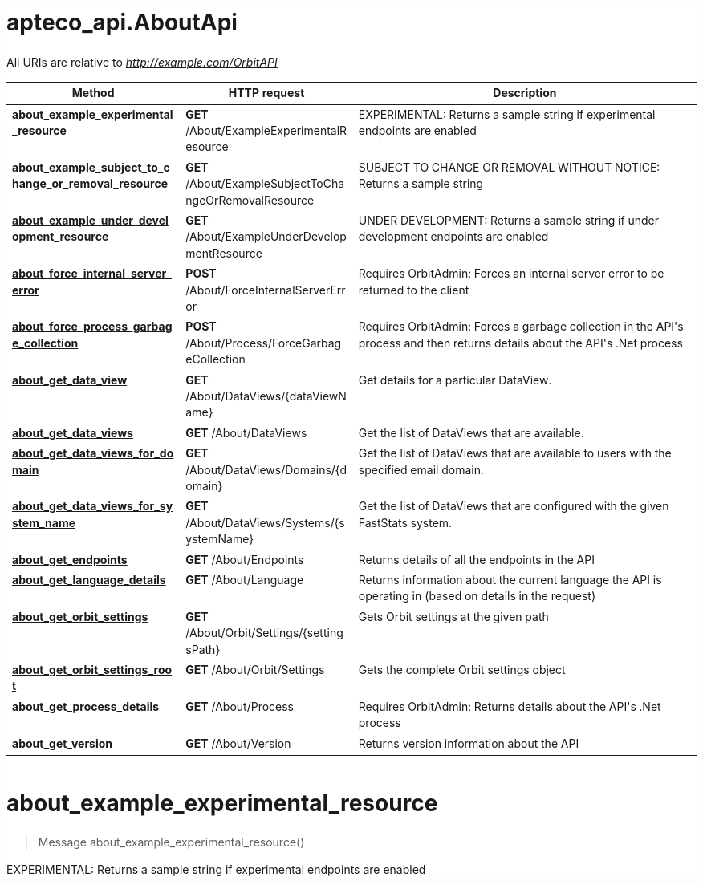 # apteco_api.AboutApi

All URIs are relative to *http://example.com/OrbitAPI*

Method | HTTP request | Description
------------- | ------------- | -------------
[**about_example_experimental_resource**](AboutApi.md#about_example_experimental_resource) | **GET** /About/ExampleExperimentalResource | EXPERIMENTAL: Returns a sample string if experimental endpoints are enabled
[**about_example_subject_to_change_or_removal_resource**](AboutApi.md#about_example_subject_to_change_or_removal_resource) | **GET** /About/ExampleSubjectToChangeOrRemovalResource | SUBJECT TO CHANGE OR REMOVAL WITHOUT NOTICE: Returns a sample string
[**about_example_under_development_resource**](AboutApi.md#about_example_under_development_resource) | **GET** /About/ExampleUnderDevelopmentResource | UNDER DEVELOPMENT: Returns a sample string if under development endpoints are enabled
[**about_force_internal_server_error**](AboutApi.md#about_force_internal_server_error) | **POST** /About/ForceInternalServerError | Requires OrbitAdmin: Forces an internal server error to be returned to the client
[**about_force_process_garbage_collection**](AboutApi.md#about_force_process_garbage_collection) | **POST** /About/Process/ForceGarbageCollection | Requires OrbitAdmin: Forces a garbage collection in the API&#39;s process and then returns details about the API&#39;s .Net process
[**about_get_data_view**](AboutApi.md#about_get_data_view) | **GET** /About/DataViews/{dataViewName} | Get details for a particular DataView.
[**about_get_data_views**](AboutApi.md#about_get_data_views) | **GET** /About/DataViews | Get the list of DataViews that are available.
[**about_get_data_views_for_domain**](AboutApi.md#about_get_data_views_for_domain) | **GET** /About/DataViews/Domains/{domain} | Get the list of DataViews that are available to users with the specified email domain.
[**about_get_data_views_for_system_name**](AboutApi.md#about_get_data_views_for_system_name) | **GET** /About/DataViews/Systems/{systemName} | Get the list of DataViews that are configured with the given FastStats system.
[**about_get_endpoints**](AboutApi.md#about_get_endpoints) | **GET** /About/Endpoints | Returns details of all the endpoints in the API
[**about_get_language_details**](AboutApi.md#about_get_language_details) | **GET** /About/Language | Returns information about the current language the API is operating in (based on details in the request)
[**about_get_orbit_settings**](AboutApi.md#about_get_orbit_settings) | **GET** /About/Orbit/Settings/{settingsPath} | Gets Orbit settings at the given path
[**about_get_orbit_settings_root**](AboutApi.md#about_get_orbit_settings_root) | **GET** /About/Orbit/Settings | Gets the complete Orbit settings object
[**about_get_process_details**](AboutApi.md#about_get_process_details) | **GET** /About/Process | Requires OrbitAdmin: Returns details about the API&#39;s .Net process
[**about_get_version**](AboutApi.md#about_get_version) | **GET** /About/Version | Returns version information about the API


# **about_example_experimental_resource**
> Message about_example_experimental_resource()

EXPERIMENTAL: Returns a sample string if experimental endpoints are enabled
